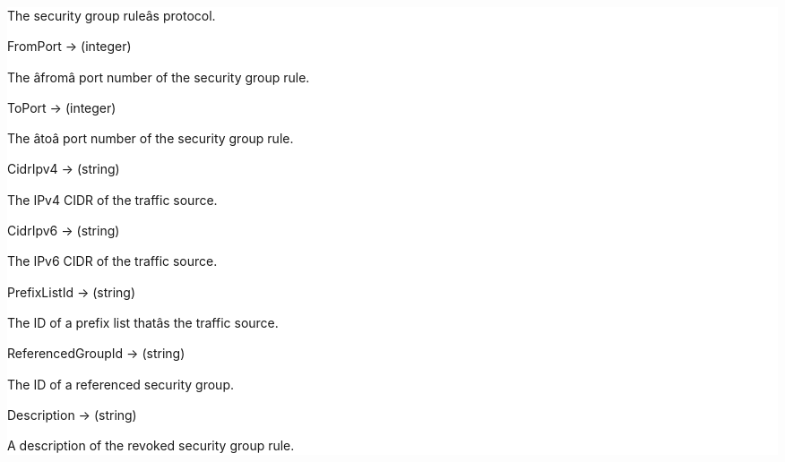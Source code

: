 The security group ruleâs protocol.

FromPort -> (integer)

The âfromâ port number of the security group rule.

ToPort -> (integer)

The âtoâ port number of the security group rule.

CidrIpv4 -> (string)

The IPv4 CIDR of the traffic source.

CidrIpv6 -> (string)

The IPv6 CIDR of the traffic source.

PrefixListId -> (string)

The ID of a prefix list thatâs the traffic source.

ReferencedGroupId -> (string)

The ID of a referenced security group.

Description -> (string)

A description of the revoked security group rule.